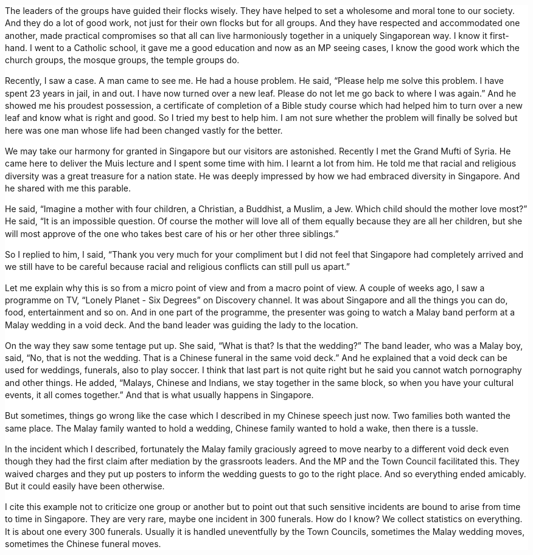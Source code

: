 The leaders of the groups have guided their flocks wisely. They have helped to set a wholesome and moral tone to our society. And they do a lot of good work, not just for their own flocks but for all groups. And they have respected and accommodated one another, made practical compromises so that all can live harmoniously together in a uniquely Singaporean way. I know it first-hand. I went to a Catholic school, it gave me a good education and now as an MP seeing cases, I know the good work which the church groups, the mosque groups, the temple groups do.

Recently, I saw a case. A man came to see me. He had a house problem.  He said, “Please help me solve this problem. I have spent 23 years in jail, in and out. I have now turned over a new leaf. Please do not let me go back to where I was again.” And he showed me his proudest possession, a certificate of completion of a Bible study course which had helped him to turn over a new leaf and know what is right and good. So I tried my best to help him. I am not sure whether the problem will finally be solved but here was one man whose life had been changed vastly for the better.

We may take our harmony for granted in Singapore but our visitors are astonished. Recently I met the Grand Mufti of Syria. He came here to deliver the Muis lecture and I spent some time with him. I learnt a lot from him. He told me that racial and religious diversity was a great treasure for a nation state. He was deeply impressed by how we had embraced diversity in Singapore. And he shared with me this parable.

He said, “Imagine a mother with four children, a Christian, a Buddhist, a Muslim, a Jew. Which child should the mother love most?” He said, “It is an impossible question. Of course the mother will love all of them equally because they are all her children, but she will most approve of the one who takes best care of his or her other three siblings.”

So I replied to him, I said, “Thank you very much for your compliment but I did not feel that Singapore had completely arrived and we still have to be careful because racial and religious conflicts can still pull us apart.”

Let me explain why this is so from a micro point of view and from a macro point of view. A couple of weeks ago, I saw a programme on TV, “Lonely Planet - Six Degrees” on Discovery channel. It was about Singapore and all the things you can do, food, entertainment and so on. And in one part of the programme, the presenter was going to watch a Malay band perform at a Malay wedding in a void deck. And the band leader was guiding the lady to the location.

On the way they saw some tentage put up. She said, “What is that? Is that the wedding?” The band leader, who was a Malay boy, said, “No, that is not the wedding. That is a Chinese funeral in the same void deck.” And he explained that a void deck can be used for weddings, funerals, also to play soccer. I think that last part is not quite right but he said you cannot watch pornography and other things. He added, “Malays, Chinese and Indians, we stay together in the same block, so when you have your cultural events, it all comes together.” And that is what usually happens in Singapore.

But sometimes, things go wrong like the case which I described in my Chinese speech just now. Two families both wanted the same place. The Malay family wanted to hold a wedding, Chinese family wanted to hold a wake, then there is a tussle.

In the incident which I described, fortunately the Malay family graciously agreed to move nearby to a different void deck even though they had the first claim after mediation by the grassroots leaders. And the MP and the Town Council facilitated this. They waived charges and they put up posters to inform the wedding guests to go to the right place. And so everything ended amicably. But it could easily have been otherwise.

I cite this example not to criticize one group or another but to point out that such sensitive incidents are bound to arise from time to time in Singapore. They are very rare, maybe one incident in 300 funerals. How do I know?  We collect statistics on everything. It is about one every 300 funerals. Usually it is handled uneventfully by the Town Councils, sometimes the Malay wedding moves, sometimes the Chinese funeral moves.
